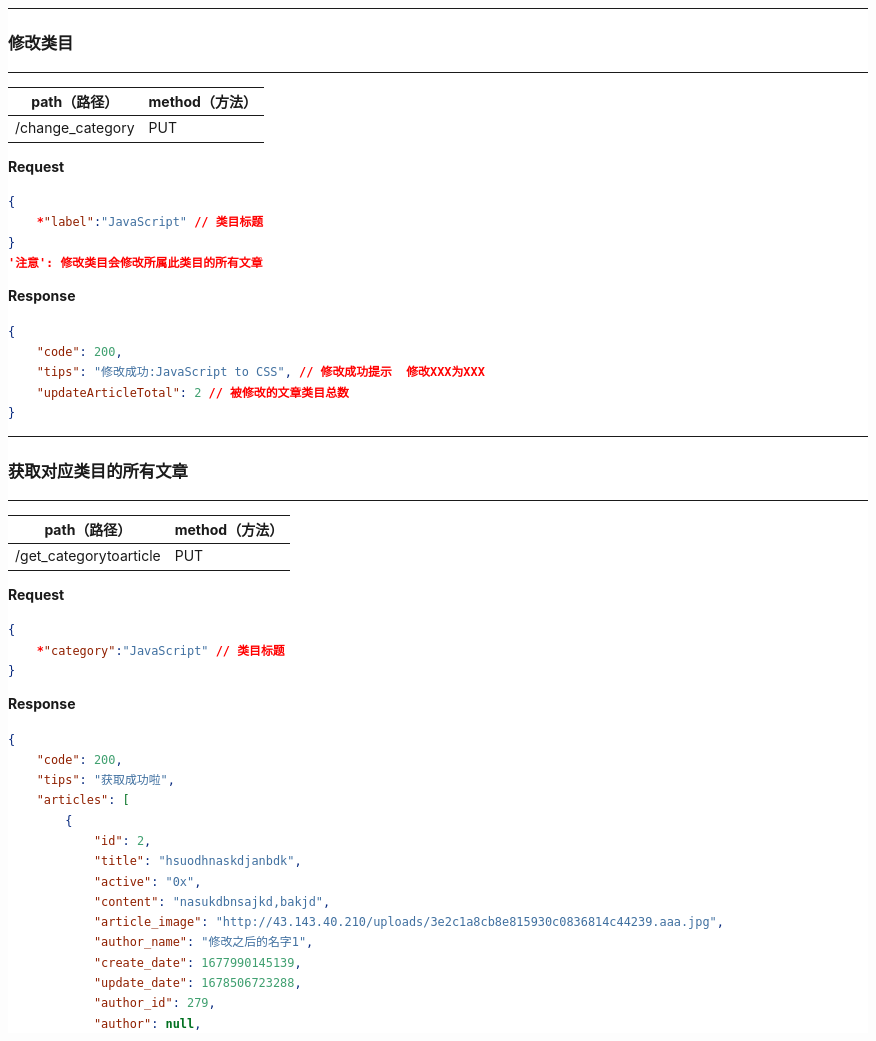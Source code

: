 ------



### 修改类目

------

| path（路径）     | method（方法） |
| ---------------- | -------------- |
| /change_category | PUT            |

**Request**

```json
{
    *"label":"JavaScript" // 类目标题
}
'注意': 修改类目会修改所属此类目的所有文章
```

**Response**

```json
{
    "code": 200,
    "tips": "修改成功:JavaScript to CSS", // 修改成功提示  修改XXX为XXX
    "updateArticleTotal": 2 // 被修改的文章类目总数
}
```

------



### 获取对应类目的所有文章

------

| path（路径）           | method（方法） |
| ---------------------- | -------------- |
| /get_categorytoarticle | PUT            |

**Request**

```json
{
    *"category":"JavaScript" // 类目标题
}
```

**Response**

```json
{
    "code": 200,
    "tips": "获取成功啦",
    "articles": [
        {
            "id": 2,
            "title": "hsuodhnaskdjanbdk",
            "active": "0x",
            "content": "nasukdbnsajkd,bakjd",
            "article_image": "http://43.143.40.210/uploads/3e2c1a8cb8e815930c0836814c44239.aaa.jpg",
            "author_name": "修改之后的名字1",
            "create_date": 1677990145139,
            "update_date": 1678506723288,
            "author_id": 279,
            "author": null,
```